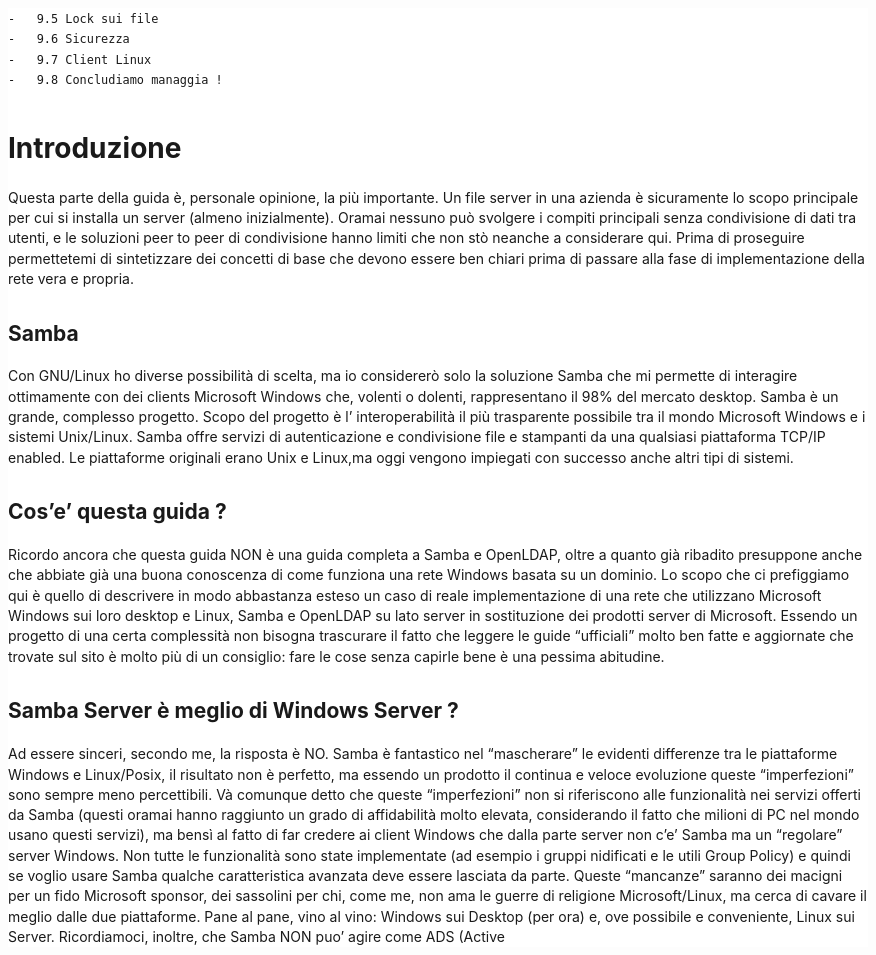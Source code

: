    -   9.5 Lock sui file
    -   9.6 Sicurezza
    -   9.7 Client Linux
    -   9.8 Concludiamo managgia !

Introduzione
============

Questa parte della guida è, personale opinione, la più importante. Un
file server in una azienda è sicuramente lo scopo principale per cui si
installa un server (almeno inizialmente). Oramai nessuno può svolgere i
compiti principali senza condivisione di dati tra utenti, e le soluzioni
peer to peer di condivisione hanno limiti che non stò neanche a
considerare qui. Prima di proseguire permettetemi di sintetizzare dei
concetti di base che devono essere ben chiari prima di passare alla fase
di implementazione della rete vera e propria.

Samba
-----

Con GNU/Linux ho diverse possibilità di scelta, ma io considererò solo
la soluzione Samba che mi permette di interagire ottimamente con dei
clients Microsoft Windows che, volenti o dolenti, rappresentano il 98%
del mercato desktop. Samba è un grande, complesso progetto. Scopo del
progetto è l’ interoperabilità il più trasparente possibile tra il mondo
Microsoft Windows e i sistemi Unix/Linux. Samba offre servizi di
autenticazione e condivisione file e stampanti da una qualsiasi
piattaforma TCP/IP enabled. Le piattaforme originali erano Unix e
Linux,ma oggi vengono impiegati con successo anche altri tipi di
sistemi.

Cos’e’ questa guida ?
---------------------

Ricordo ancora che questa guida NON è una guida completa a Samba e
OpenLDAP, oltre a quanto già ribadito presuppone anche che abbiate già
una buona conoscenza di come funziona una rete Windows basata su un
dominio. Lo scopo che ci prefiggiamo qui è quello di descrivere in modo
abbastanza esteso un caso di reale implementazione di una rete che
utilizzano Microsoft Windows sui loro desktop e Linux, Samba e OpenLDAP
su lato server in sostituzione dei prodotti server di Microsoft. Essendo
un progetto di una certa complessità non bisogna trascurare il fatto che
leggere le guide “ufficiali” molto ben fatte e aggiornate che trovate
sul sito è molto più di un consiglio: fare le cose senza capirle bene è
una pessima abitudine.

Samba Server è meglio di Windows Server ?
-----------------------------------------

Ad essere sinceri, secondo me, la risposta è NO. Samba è fantastico nel
“mascherare” le evidenti differenze tra le piattaforme Windows e
Linux/Posix, il risultato non è perfetto, ma essendo un prodotto il
continua e veloce evoluzione queste “imperfezioni” sono sempre meno
percettibili. Và comunque detto che queste “imperfezioni” non si
riferiscono alle funzionalità nei servizi offerti da Samba (questi
oramai hanno raggiunto un grado di affidabilità molto elevata,
considerando il fatto che milioni di PC nel mondo usano questi servizi),
ma bensì al fatto di far credere ai client Windows che dalla parte
server non c’e’ Samba ma un “regolare” server Windows. Non tutte le
funzionalità sono state implementate (ad esempio i gruppi nidificati e
le utili Group Policy) e quindi se voglio usare Samba qualche
caratteristica avanzata deve essere lasciata da parte. Queste “mancanze”
saranno dei macigni per un fido Microsoft sponsor, dei sassolini per
chi, come me, non ama le guerre di religione Microsoft/Linux, ma cerca
di cavare il meglio dalle due piattaforme. Pane al pane, vino al vino:
Windows sui Desktop (per ora) e, ove possibile e conveniente, Linux sui
Server. Ricordiamoci, inoltre, che Samba NON puo’ agire come ADS (Active
